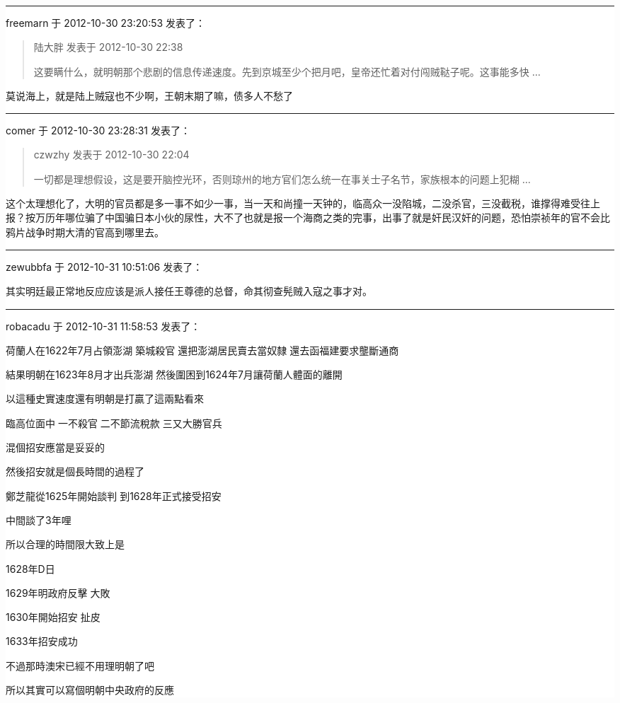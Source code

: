 ---------

freemarn 于 2012-10-30 23:20:53 发表了：

> 陆大胖 发表于 2012-10-30 22:38
> 
> 这要瞒什么，就明朝那个悲剧的信息传递速度。先到京城至少个把月吧，皇帝还忙着对付闯贼鞑子呢。这事能多快 ...



莫说海上，就是陆上贼寇也不少啊，王朝末期了嘛，债多人不愁了

---------

comer 于 2012-10-30 23:28:31 发表了：

> czwzhy 发表于 2012-10-30 22:04
> 
> 一切都是理想假设，这是要开脑控光环，否则琼州的地方官们怎么统一在事关士子名节，家族根本的问题上犯糊 ...



这个太理想化了，大明的官员都是多一事不如少一事，当一天和尚撞一天钟的，临高众一没陷城，二没杀官，三没截税，谁撑得难受往上报？按万历年哪位骗了中国骗日本小伙的尿性，大不了也就是报一个海商之类的完事，出事了就是奸民汉奸的问题，恐怕崇祯年的官不会比鸦片战争时期大清的官高到哪里去。

---------

zewubbfa 于 2012-10-31 10:51:06 发表了：

其实明廷最正常地反应应该是派人接任王尊德的总督，命其彻查髡贼入寇之事才对。

---------

robacadu 于 2012-10-31 11:58:53 发表了：

荷蘭人在1622年7月占領澎湖 築城殺官 還把澎湖居民賣去當奴隸 還去函福建要求壟斷通商

結果明朝在1623年8月才出兵澎湖 然後圍困到1624年7月讓荷蘭人體面的離開

以這種史實速度還有明朝是打贏了這兩點看來

臨高位面中 一不殺官 二不節流稅款 三又大勝官兵

混個招安應當是妥妥的

然後招安就是個長時間的過程了

鄭芝龍從1625年開始談判 到1628年正式接受招安

中間談了3年哩

所以合理的時間限大致上是

1628年D日

1629年明政府反擊 大敗

1630年開始招安 扯皮

1633年招安成功

不過那時澳宋已經不用理明朝了吧

所以其實可以寫個明朝中央政府的反應 

